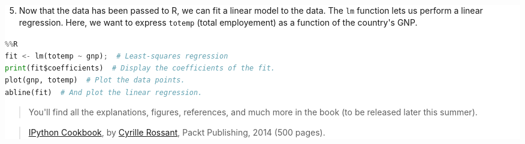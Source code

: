 
5. Now that the data has been passed to R, we can fit a linear model to the data. The `lm` function lets us perform a linear regression. Here, we want to express `totemp` (total employement) as a function of the country's GNP.


``` python
%%R
fit <- lm(totemp ~ gnp);  # Least-squares regression
print(fit$coefficients)  # Display the coefficients of the fit.
plot(gnp, totemp)  # Plot the data points.
abline(fit)  # And plot the linear regression.
```


> You'll find all the explanations, figures, references, and much more in the book (to be released later this summer).

> [IPython Cookbook](http://ipython-books.github.io/), by [Cyrille Rossant](http://cyrille.rossant.net), Packt Publishing, 2014 (500 pages).

